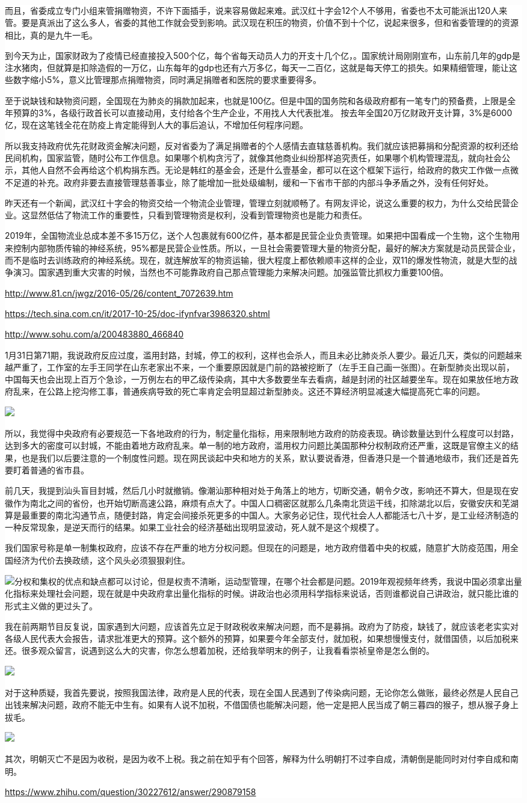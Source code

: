 而且，省委成立专门小组来管捐赠物资，不许下面插手，说来容易做起来难。武汉红十字会12个人不够用，省委也不太可能派出120人来管。要是真派出了这么多人，省委的其他工作就会受到影响。武汉现在积压的物资，价值不到十个亿，说起来很多，但和省委管理的的资源相比，真的是九牛一毛。

到今天为止，国家财政为了疫情已经直接投入500个亿，每个省每天动员人力的开支十几个亿，。国家统计局刚刚宣布，山东前几年的gdp是注水猪肉，但就算是扣除造假的一万亿，山东每年的gdp也还有六万多亿，每天一二百亿，这就是每天停工的损失。如果精细管理，能让这些数字缩小5%，意义比管理那点捐赠物资，同时满足捐赠者和医院的要求重要得多。

至于说缺钱和缺物资问题，全国现在为肺炎的捐款加起来，也就是100亿。但是中国的国务院和各级政府都有一笔专门的预备费，上限是全年预算的3%，各级行政首长可以直接动用，支付给各个生产企业，不用找人大代表批准。
按去年全国20万亿财政开支计算，3%是6000亿，现在这笔钱全花在防疫上肯定能得到人大的事后追认，不增加任何程序问题。

所以我支持政府优先花财政资金解决问题，反对省委为了满足捐赠者的个人感情去直辖慈善机构。我们就应该把募捐和分配资源的权利还给民间机构，国家监管，随时公布工作信息。如果哪个机构贪污了，就像其他商业纠纷那样追究责任，如果哪个机构管理混乱，就向社会公示，其他人自然不会再给这个机构捐东西。无论是韩红的基金会，还是什么壹基金，都可以在这个框架下运行，给政府的救灾工作做一点微不足道的补充。政府非要去直接管理慈善事业，除了能增加一批处级编制，缓和一下省市干部的内部斗争矛盾之外，没有任何好处。

昨天还有一个新闻，武汉红十字会的物资交给一个物流企业管理，管理立刻就顺畅了。有网友评论，说这么重要的权力，为什么交给民营企业。这显然低估了物流工作的重要性，只看到管理物资是权利，没看到管理物资也是能力和责任。

2019年，全国物流业总成本差不多15万亿，送个人包裹就有600亿件，基本都是民营企业负责管理。如果把中国看成一个生物，这个生物用来控制内部物质传输的神经系统，95%都是民营企业性质。所以，一旦社会需要管理大量的物资分配，最好的解决方案就是动员民营企业，而不是临时去训练政府的神经系统。现在，就连解放军的物资运输，很大程度上都依赖顺丰这样的企业，双11的爆发性物流，就是大型的战争演习。国家遇到重大灾害的时候，当然也不可能靠政府自己那点管理能力来解决问题。加强监管比抓权力重要100倍。

<http://www.81.cn/jwgz/2016-05/26/content_7072639.htm>

<https://tech.sina.com.cn/it/2017-10-25/doc-ifynfvar3986320.shtml>

<http://www.sohu.com/a/200483880_466840>

1月31日第71期，我说政府反应过度，滥用封路，封城，停工的权利，这样也会杀人，而且未必比肺炎杀人要少。最近几天，类似的问题越来越严重了，工作室的左手王同学在山东老家出不来，一个重要原因就是门前的路被挖断了（左手王自己画一张图）。在新型肺炎出现以前，中国每天也会出现上百万个急诊，一万例左右的甲乙级传染病，其中大多数要坐车去看病，越是封闭的社区越要坐车。现在如果放任地方政府乱来，在公路上挖沟修工事，普通疾病导致的死亡率肯定会明显超过新型肺炎。这还不算经济明显减速大幅提高死亡率的问题。

![](https://img.bedtime.news/2023/01/26/63d20bb3c4df5.png)

所以，我觉得中央政府有必要规范一下各地政府的行为，制定量化指标，用来限制地方政府的防疫表现。确诊数量达到什么程度可以封路，达到多大的密度可以封城，不能由着地方政府乱来。单一制的地方政府，滥用权力问题比美国那种分权制政府还严重，这既是官僚主义的结果，也是我们以后要注意的一个制度性问题。现在网民谈起中央和地方的关系，默认要说香港，但香港只是一个普通地级市，我们还是首先要盯着普通的省市县。

前几天，我提到汕头盲目封城，然后几小时就撤销。像潮汕那种相对处于角落上的地方，切断交通，朝令夕改，影响还不算大，但是现在安徽作为南北之间的省份，也开始切断高速公路，麻烦有点大了。中国人口稠密区就那么几条南北货运干线，扣除湖北以后，安徽安庆和芜湖算是最重要的南北沟通节点，随便封路，肯定会间接杀死更多的中国人。大家务必记住，现代社会人人都能活七八十岁，是工业经济制造的一种反常现象，是逆天而行的结果。如果工业社会的经济基础出现明显波动，死人就不是这个规模了。

我们国家号称是单一制集权政府，应该不存在严重的地方分权问题。但现在的问题是，地方政府借着中央的权威，随意扩大防疫范围，用全国经济为代价去换政绩，这个风头必须狠狠刹住。

![](https://img.bedtime.news/2023/01/26/63d20bb668016.png)分权和集权的优点和缺点都可以讨论，但是权责不清晰，运动型管理，在哪个社会都是问题。2019年观视频年终秀，我说中国必须拿出量化指标来处理社会问题，现在就是中央政府拿出量化指标的时候。讲政治也必须用科学指标来说话，否则谁都说自己讲政治，就只能比谁的形式主义做的更过头了。

我在前两期节目反复说，国家遇到大问题，应该首先立足于财政税收来解决问题，而不是募捐。政府为了防疫，缺钱了，就应该老老实实对各级人民代表大会报告，请求批准更大的预算。这个额外的预算，如果要今年全部支付，就加税，如果想慢慢支付，就借国债，以后加税来还。很多观众留言，说遇到这么大的灾害，你怎么想着加税，还给我举明末的例子，让我看看崇祯皇帝是怎么倒的。

![](https://img.bedtime.news/2023/01/26/63d20bb83946b.png)

对于这种质疑，我首先要说，按照我国法律，政府是人民的代表，现在全国人民遇到了传染病问题，无论你怎么做账，最终必然是人民自己出钱来解决问题，政府不能无中生有。如果有人说不加税，不借国债也能解决问题，他一定是把人民当成了朝三暮四的猴子，想从猴子身上拔毛。

![](https://img.bedtime.news/2023/01/26/63d20bbadbce2.png)

其次，明朝灭亡不是因为收税，是因为收不上税。我之前在知乎有个回答，解释为什么明朝打不过李自成，清朝倒是能同时对付李自成和南明。

<https://www.zhihu.com/question/30227612/answer/290879158>
